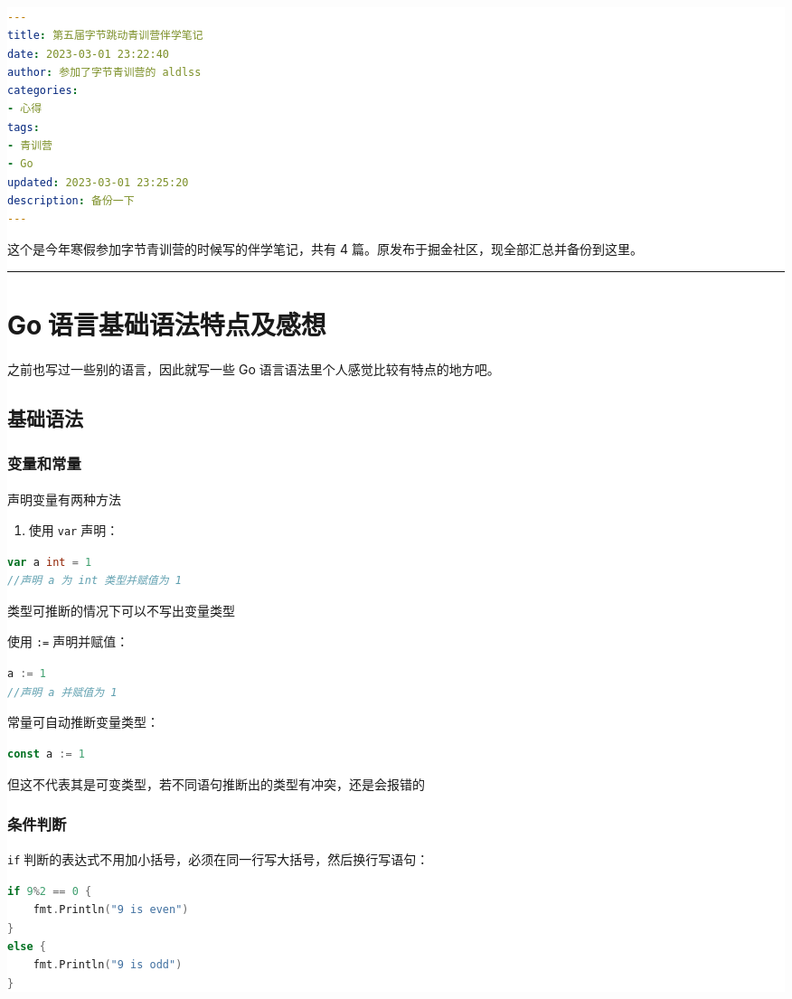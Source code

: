 ```yaml
---
title: 第五届字节跳动青训营伴学笔记
date: 2023-03-01 23:22:40
author: 参加了字节青训营的 aldlss
categories:
- 心得
tags: 
- 青训营
- Go
updated: 2023-03-01 23:25:20
description: 备份一下
---
```


这个是今年寒假参加字节青训营的时候写的伴学笔记，共有 4 篇。原发布于掘金社区，现全部汇总并备份到这里。


***

# Go 语言基础语法特点及感想

之前也写过一些别的语言，因此就写一些 Go 语言语法里个人感觉比较有特点的地方吧。

## 基础语法

### 变量和常量

声明变量有两种方法

1. 使用 `var` 声明： 
```go
var a int = 1
//声明 a 为 int 类型并赋值为 1
```

类型可推断的情况下可以不写出变量类型

使用 `:=` 声明并赋值：
```go
a := 1
//声明 a 并赋值为 1
```

常量可自动推断变量类型：
```go
const a := 1
```
但这不代表其是可变类型，若不同语句推断出的类型有冲突，还是会报错的

### 条件判断

`if` 判断的表达式不用加小括号，必须在同一行写大括号，然后换行写语句：
```go
if 9%2 == 0 {
    fmt.Println("9 is even")
}
else {
    fmt.Println("9 is odd")
}
```
